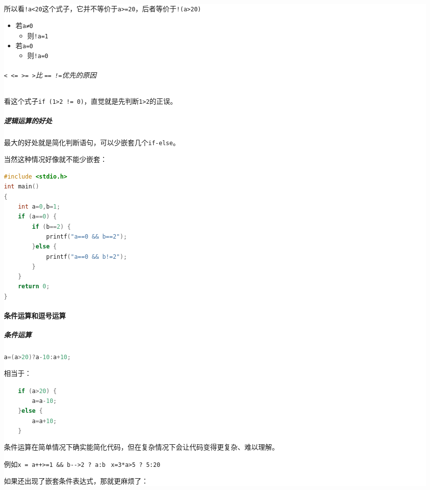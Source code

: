 
所以看`!a<20`这个式子，它并不等价于`a>=20`，后者等价于`!(a>20)`

* 若`a≠0`
  * 则`!a=1`
* 若`a=0`
  * 则`!a=0`

###### `< <= >= >`比  `== !=`优先的原因

看这个式子`if (1>2 != 0)`，直觉就是先判断`1>2`的正误。

##### 逻辑运算的好处

最大的好处就是简化判断语句，可以少嵌套几个`if-else`。

当然这种情况好像就不能少嵌套：

```c
#include <stdio.h>
int main()
{
    int a=0,b=1;
    if (a==0) {
        if (b==2) {
            printf("a==0 && b==2");
        }else {
            printf("a==0 && b!=2");
        }
    }
    return 0;
}
```



#### 条件运算和逗号运算

##### 条件运算

```c
a=(a>20)?a-10:a+10;
```

相当于：

```c
    if (a>20) {
        a=a-10;
    }else {
        a=a+10;
    }
```

条件运算在简单情况下确实能简化代码，但在复杂情况下会让代码变得更复杂、难以理解。

例如`x = a++>=1 && b-->2 ? a:b ` `x=3*a>5 ? 5:20` 

如果还出现了嵌套条件表达式，那就更麻烦了：
